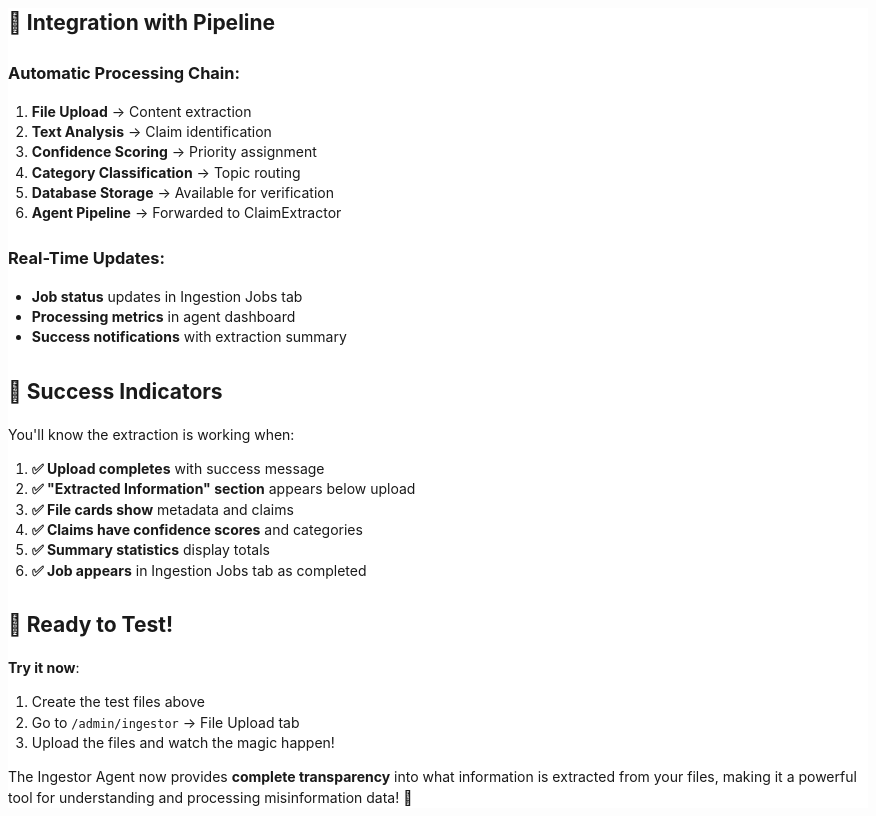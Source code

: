 ## 🔄 Integration with Pipeline

### **Automatic Processing Chain:**
1. **File Upload** → Content extraction
2. **Text Analysis** → Claim identification  
3. **Confidence Scoring** → Priority assignment
4. **Category Classification** → Topic routing
5. **Database Storage** → Available for verification
6. **Agent Pipeline** → Forwarded to ClaimExtractor

### **Real-Time Updates:**
- **Job status** updates in Ingestion Jobs tab
- **Processing metrics** in agent dashboard
- **Success notifications** with extraction summary

## 🎉 Success Indicators

You'll know the extraction is working when:

1. **✅ Upload completes** with success message
2. **✅ "Extracted Information" section** appears below upload
3. **✅ File cards show** metadata and claims
4. **✅ Claims have confidence scores** and categories
5. **✅ Summary statistics** display totals
6. **✅ Job appears** in Ingestion Jobs tab as completed

## 🚀 Ready to Test!

**Try it now**:
1. Create the test files above
2. Go to `/admin/ingestor` → File Upload tab
3. Upload the files and watch the magic happen!

The Ingestor Agent now provides **complete transparency** into what information is extracted from your files, making it a powerful tool for understanding and processing misinformation data! 🎯
